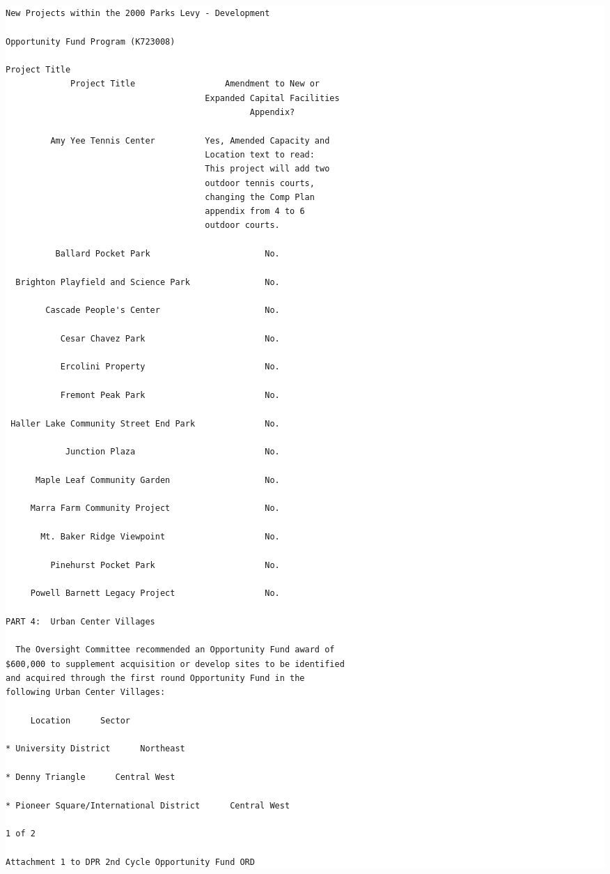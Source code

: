     New Projects within the 2000 Parks Levy - Development  
  
    Opportunity Fund Program (K723008)  
  
    Project Title  
                 Project Title                  Amendment to New or  
                                            Expanded Capital Facilities  
                                                     Appendix?  
  
             Amy Yee Tennis Center          Yes, Amended Capacity and  
                                            Location text to read:  
                                            This project will add two  
                                            outdoor tennis courts,  
                                            changing the Comp Plan  
                                            appendix from 4 to 6  
                                            outdoor courts.  
  
              Ballard Pocket Park                       No.  
  
      Brighton Playfield and Science Park               No.  
  
            Cascade People's Center                     No.  
  
               Cesar Chavez Park                        No.  
  
               Ercolini Property                        No.  
  
               Fremont Peak Park                        No.  
  
     Haller Lake Community Street End Park              No.  
  
                Junction Plaza                          No.  
  
          Maple Leaf Community Garden                   No.  
  
         Marra Farm Community Project                   No.  
  
           Mt. Baker Ridge Viewpoint                    No.  
  
             Pinehurst Pocket Park                      No.  
  
         Powell Barnett Legacy Project                  No.  
  
    PART 4:  Urban Center Villages  
  
      The Oversight Committee recommended an Opportunity Fund award of  
    $600,000 to supplement acquisition or develop sites to be identified  
    and acquired through the first round Opportunity Fund in the  
    following Urban Center Villages:  
  
         Location      Sector  
  
    * University District      Northeast  
  
    * Denny Triangle      Central West  
  
    * Pioneer Square/International District      Central West  
  
    1 of 2  
  
    Attachment 1 to DPR 2nd Cycle Opportunity Fund ORD  
